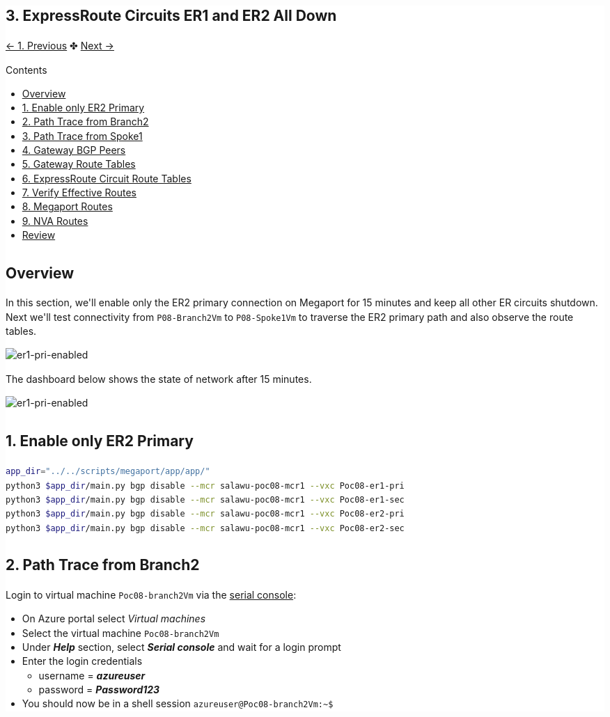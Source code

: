 
## 3. ExpressRoute Circuits ER1 and ER2 All Down 

[← 1. Previous](./3.%20ER2-primary-down.md) ✤ [ Next → ](./5.%20VPN-primary-down.md)

Contents
- [Overview](#overview)
- [1. Enable only ER2 Primary](#1-enable-only-er2-primary)
- [2. Path Trace from Branch2](#2-path-trace-from-branch2)
- [3. Path Trace from Spoke1](#3-path-trace-from-spoke1)
- [4. Gateway BGP Peers](#4-gateway-bgp-peers)
- [5. Gateway Route Tables](#5-gateway-route-tables)
- [6. ExpressRoute Circuit Route Tables](#6-expressroute-circuit-route-tables)
- [7. Verify Effective Routes](#7-verify-effective-routes)
- [8. Megaport Routes](#8-megaport-routes)
- [9. NVA Routes](#9-nva-routes)
- [Review](#review)


## Overview

In this section, we'll enable only the ER2 primary connection on Megaport for 15 minutes and keep all other ER circuits shutdown. Next we'll test connectivity from `P08-Branch2Vm` to `P08-Spoke1Vm` to traverse the ER2 primary path and also observe the route tables.

<img src="../images/1-er2-primary-enabled.png" alt="er1-pri-enabled" width="1100">

The dashboard below shows the state of network after 15 minutes.


<img src="../images/1-er2-primary-enabled-db.png" alt="er1-pri-enabled" width="1100">

## 1. Enable only ER2 Primary

```bash
app_dir="../../scripts/megaport/app/app/"
python3 $app_dir/main.py bgp disable --mcr salawu-poc08-mcr1 --vxc Poc08-er1-pri
python3 $app_dir/main.py bgp disable --mcr salawu-poc08-mcr1 --vxc Poc08-er1-sec
python3 $app_dir/main.py bgp disable --mcr salawu-poc08-mcr1 --vxc Poc08-er2-pri
python3 $app_dir/main.py bgp disable --mcr salawu-poc08-mcr1 --vxc Poc08-er2-sec
```

## 2. Path Trace from Branch2

Login to virtual machine `Poc08-branch2Vm` via the [serial console](https://learn.microsoft.com/en-us/troubleshoot/azure/virtual-machines/serial-console-overview#access-serial-console-for-virtual-machines-via-azure-portal):

- On Azure portal select *Virtual machines*
- Select the virtual machine `Poc08-branch2Vm`
- Under ***Help*** section, select ***Serial console*** and wait for a login prompt
- Enter the login credentials
  - username = ***azureuser***
  - password = ***Password123***
- You should now be in a shell session `azureuser@Poc08-branch2Vm:~$`
